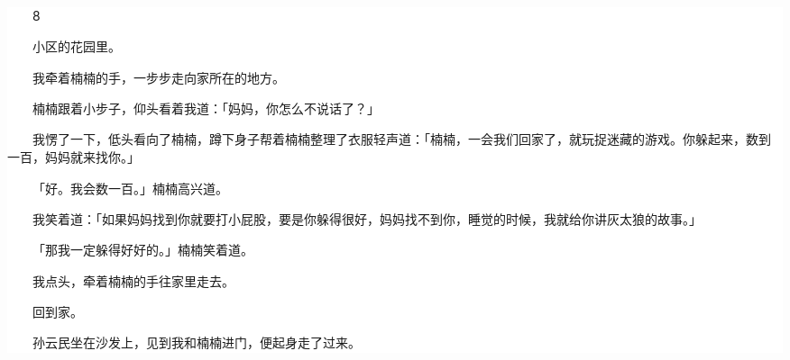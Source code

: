 &emsp;&emsp;8  
  
&emsp;&emsp;小区的花园里。  
  
&emsp;&emsp;我牵着楠楠的手，一步步走向家所在的地方。  
  
&emsp;&emsp;楠楠跟着小步子，仰头看着我道：「妈妈，你怎么不说话了？」  
  
&emsp;&emsp;我愣了一下，低头看向了楠楠，蹲下身子帮着楠楠整理了衣服轻声道：「楠楠，一会我们回家了，就玩捉迷藏的游戏。你躲起来，数到一百，妈妈就来找你。」  
  
&emsp;&emsp;「好。我会数一百。」楠楠高兴道。  
  
&emsp;&emsp;我笑着道：「如果妈妈找到你就要打小屁股，要是你躲得很好，妈妈找不到你，睡觉的时候，我就给你讲灰太狼的故事。」  
  
&emsp;&emsp;「那我一定躲得好好的。」楠楠笑着道。  
  
&emsp;&emsp;我点头，牵着楠楠的手往家里走去。  
  
&emsp;&emsp;回到家。  
  
&emsp;&emsp;孙云民坐在沙发上，见到我和楠楠进门，便起身走了过来。  
  
